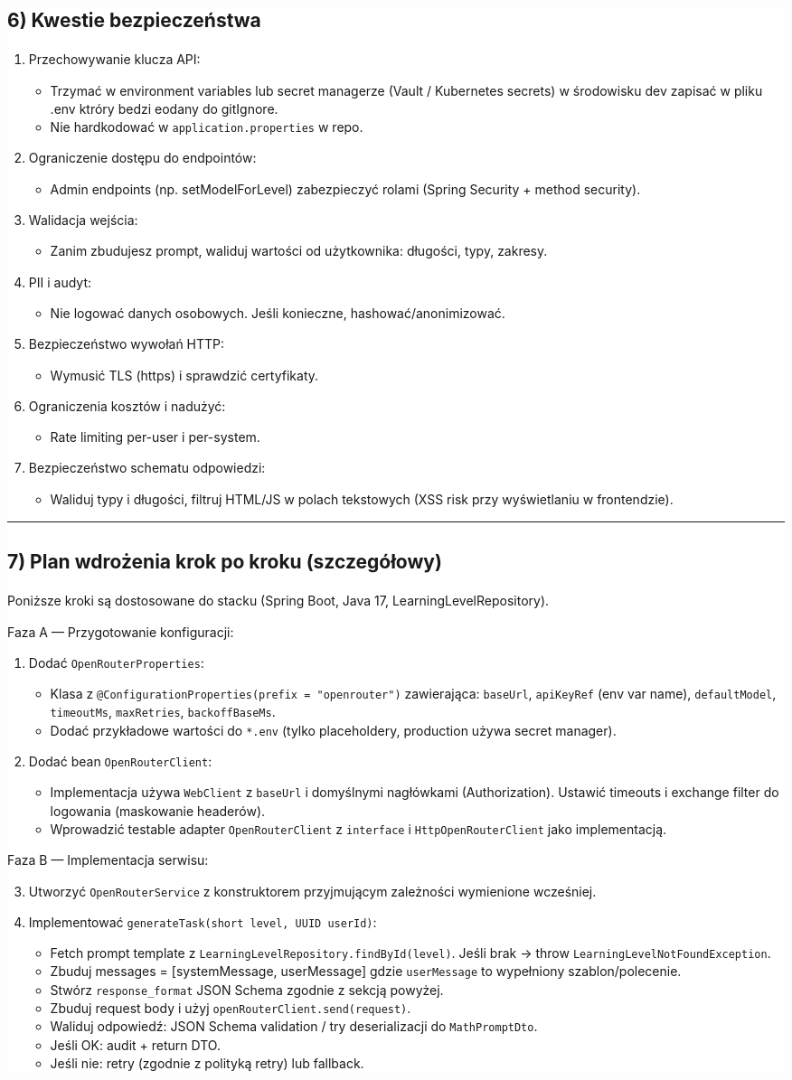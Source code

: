 
## 6) Kwestie bezpieczeństwa

1. Przechowywanie klucza API:
   - Trzymać w environment variables lub secret managerze (Vault / Kubernetes secrets) w środowisku dev zapisać w pliku .env ktróry bedzi eodany do gitIgnore.
   - Nie hardkodować w `application.properties` w repo.

2. Ograniczenie dostępu do endpointów:
   - Admin endpoints (np. setModelForLevel) zabezpieczyć rolami (Spring Security + method security).

3. Walidacja wejścia:
   - Zanim zbudujesz prompt, waliduj wartości od użytkownika: długości, typy, zakresy.

4. PII i audyt:
   - Nie logować danych osobowych. Jeśli konieczne, hashować/anonimizować.

5. Bezpieczeństwo wywołań HTTP:
   - Wymusić TLS (https) i sprawdzić certyfikaty.

6. Ograniczenia kosztów i nadużyć:
   - Rate limiting per-user i per-system.

7. Bezpieczeństwo schematu odpowiedzi:
   - Waliduj typy i długości, filtruj HTML/JS w polach tekstowych (XSS risk przy wyświetlaniu w frontendzie).

---

## 7) Plan wdrożenia krok po kroku (szczegółowy)

Poniższe kroki są dostosowane do stacku (Spring Boot, Java 17, LearningLevelRepository).

Faza A — Przygotowanie konfiguracji:

1. Dodać `OpenRouterProperties`:
   - Klasa z `@ConfigurationProperties(prefix = "openrouter")` zawierająca: `baseUrl`, `apiKeyRef` (env var name), `defaultModel`, `timeoutMs`, `maxRetries`, `backoffBaseMs`.
   - Dodać przykładowe wartości do `*.env` (tylko placeholdery, production używa secret manager).

2. Dodać bean `OpenRouterClient`:
   - Implementacja używa `WebClient` z `baseUrl` i domyślnymi nagłówkami (Authorization). Ustawić timeouts i exchange filter do logowania (maskowanie headerów).
   - Wprowadzić testable adapter `OpenRouterClient` z `interface` i `HttpOpenRouterClient` jako implementacją.

Faza B — Implementacja serwisu:

3. Utworzyć `OpenRouterService` z konstruktorem przyjmującym zależności wymienione wcześniej.

4. Implementować `generateTask(short level, UUID userId)`:
   - Fetch prompt template z `LearningLevelRepository.findById(level)`. Jeśli brak -> throw `LearningLevelNotFoundException`.
   - Zbuduj messages = [systemMessage, userMessage] gdzie `userMessage` to wypełniony szablon/polecenie.
   - Stwórz `response_format` JSON Schema zgodnie z sekcją powyżej.
   - Zbuduj request body i użyj `openRouterClient.send(request)`.
   - Waliduj odpowiedź: JSON Schema validation / try deserializacji do `MathPromptDto`.
   - Jeśli OK: audit + return DTO.
   - Jeśli nie: retry (zgodnie z polityką retry) lub fallback.
